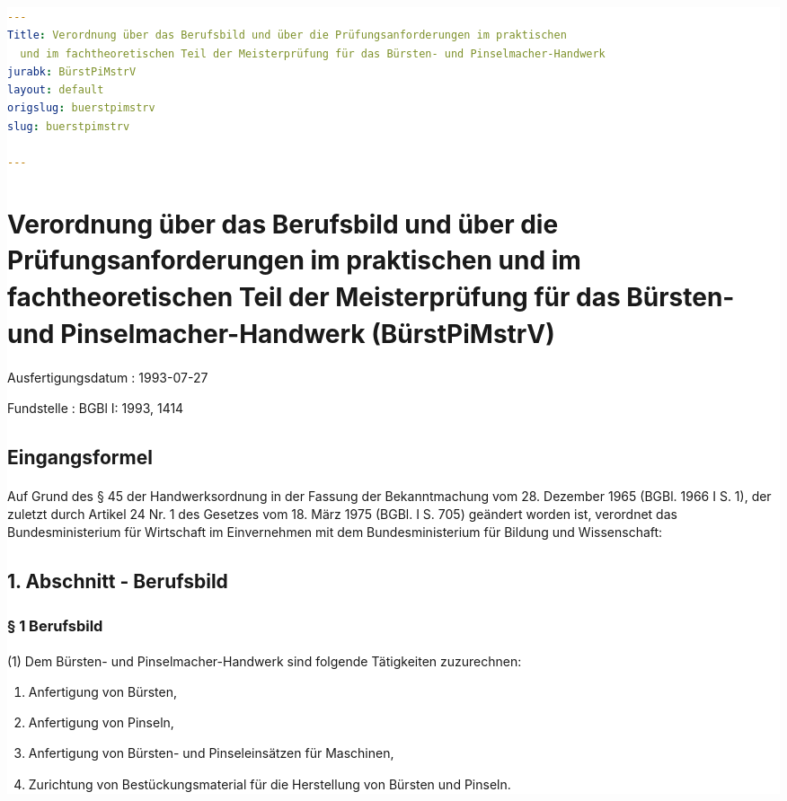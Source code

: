 ```yaml
---
Title: Verordnung über das Berufsbild und über die Prüfungsanforderungen im praktischen
  und im fachtheoretischen Teil der Meisterprüfung für das Bürsten- und Pinselmacher-Handwerk
jurabk: BürstPiMstrV
layout: default
origslug: buerstpimstrv
slug: buerstpimstrv

---
```


# Verordnung über das Berufsbild und über die Prüfungsanforderungen im praktischen und im fachtheoretischen Teil der Meisterprüfung für das Bürsten- und Pinselmacher-Handwerk (BürstPiMstrV)

Ausfertigungsdatum
:   1993-07-27

Fundstelle
:   BGBl I: 1993, 1414



## Eingangsformel

Auf Grund des § 45 der Handwerksordnung in der Fassung der
Bekanntmachung vom 28. Dezember 1965 (BGBl. 1966 I S. 1), der zuletzt
durch Artikel 24 Nr. 1 des Gesetzes vom 18. März 1975 (BGBl. I S. 705)
geändert worden ist, verordnet das Bundesministerium für Wirtschaft im
Einvernehmen mit dem Bundesministerium für Bildung und Wissenschaft:


## 1. Abschnitt - Berufsbild



### § 1 Berufsbild

(1) Dem Bürsten- und Pinselmacher-Handwerk sind folgende Tätigkeiten
zuzurechnen:

1.  Anfertigung von Bürsten,


2.  Anfertigung von Pinseln,


3.  Anfertigung von Bürsten- und Pinseleinsätzen für Maschinen,


4.  Zurichtung von Bestückungsmaterial für die Herstellung von Bürsten und
    Pinseln.

